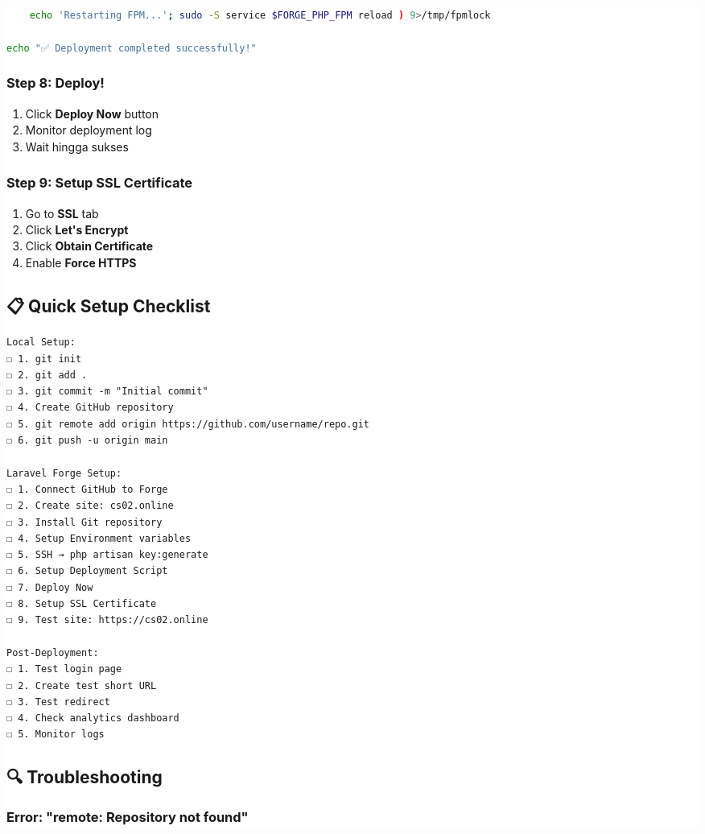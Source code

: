 ```bash
    echo 'Restarting FPM...'; sudo -S service $FORGE_PHP_FPM reload ) 9>/tmp/fpmlock

echo "✅ Deployment completed successfully!"
```

### Step 8: Deploy!

1. Click **Deploy Now** button
2. Monitor deployment log
3. Wait hingga sukses

### Step 9: Setup SSL Certificate

1. Go to **SSL** tab
2. Click **Let's Encrypt**
3. Click **Obtain Certificate**
4. Enable **Force HTTPS**

## 📋 Quick Setup Checklist

```
Local Setup:
☐ 1. git init
☐ 2. git add .
☐ 3. git commit -m "Initial commit"
☐ 4. Create GitHub repository
☐ 5. git remote add origin https://github.com/username/repo.git
☐ 6. git push -u origin main

Laravel Forge Setup:
☐ 1. Connect GitHub to Forge
☐ 2. Create site: cs02.online
☐ 3. Install Git repository
☐ 4. Setup Environment variables
☐ 5. SSH → php artisan key:generate
☐ 6. Setup Deployment Script
☐ 7. Deploy Now
☐ 8. Setup SSL Certificate
☐ 9. Test site: https://cs02.online

Post-Deployment:
☐ 1. Test login page
☐ 2. Create test short URL
☐ 3. Test redirect
☐ 4. Check analytics dashboard
☐ 5. Monitor logs
```

## 🔍 Troubleshooting

### Error: "remote: Repository not found"
